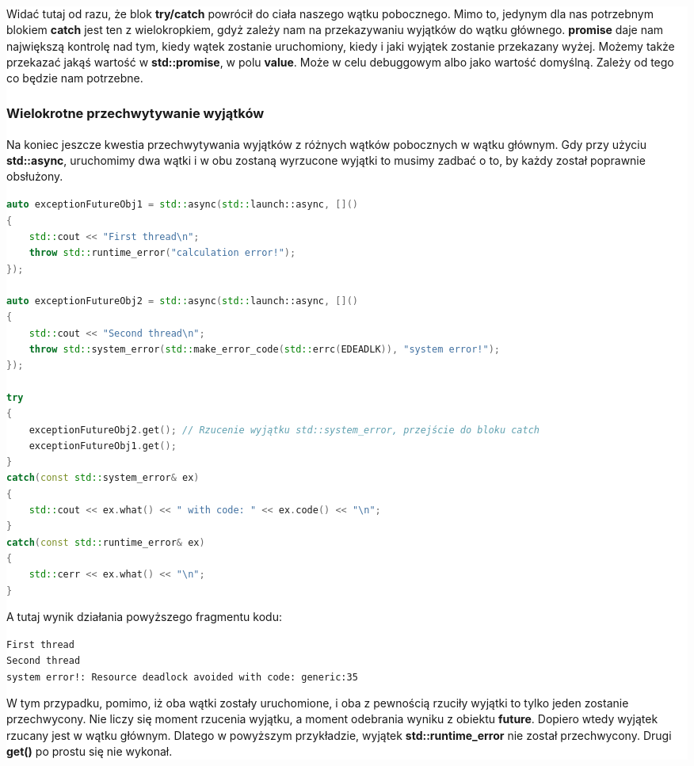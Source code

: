 Widać tutaj od razu, że&nbsp;blok **try/catch** powrócił do ciała naszego wątku pobocznego. Mimo&nbsp;to, jedynym dla nas potrzebnym blokiem **catch** jest ten z&nbsp;wielokropkiem, gdyż&nbsp;zależy nam na przekazywaniu wyjątków do wątku głównego. **promise** daje nam największą kontrolę nad tym, kiedy wątek zostanie uruchomiony, kiedy&nbsp;i&nbsp;jaki wyjątek zostanie przekazany wyżej. Możemy także przekazać jakąś wartość w&nbsp;**std::promise**, w&nbsp;polu **value**. Może&nbsp;w&nbsp;celu debuggowym albo jako wartość domyślną. Zależy od tego co będzie nam potrzebne.

### Wielokrotne przechwytywanie wyjątków

Na koniec jeszcze kwestia przechwytywania wyjątków z&nbsp;różnych wątków pobocznych w&nbsp;wątku głównym. Gdy&nbsp;przy użyciu **std::async**, uruchomimy dwa wątki i&nbsp;w obu zostaną wyrzucone wyjątki to musimy zadbać o&nbsp;to, by&nbsp;każdy został poprawnie obsłużony.

```cpp
auto exceptionFutureObj1 = std::async(std::launch::async, []()
{
    std::cout << "First thread\n";
    throw std::runtime_error("calculation error!");
});

auto exceptionFutureObj2 = std::async(std::launch::async, []()
{
    std::cout << "Second thread\n";
    throw std::system_error(std::make_error_code(std::errc(EDEADLK)), "system error!");
});

try
{
    exceptionFutureObj2.get(); // Rzucenie wyjątku std::system_error, przejście do bloku catch
    exceptionFutureObj1.get();
}
catch(const std::system_error& ex)
{
    std::cout << ex.what() << " with code: " << ex.code() << "\n";
}
catch(const std::runtime_error& ex)
{
    std::cerr << ex.what() << "\n";
}
```

A tutaj wynik działania powyższego fragmentu kodu:

```bash
First thread
Second thread
system error!: Resource deadlock avoided with code: generic:35
```

W tym przypadku, pomimo, iż&nbsp;oba wątki zostały uruchomione, i&nbsp;oba z&nbsp;pewnością rzuciły wyjątki to tylko jeden zostanie przechwycony. Nie&nbsp;liczy się moment rzucenia wyjątku, a&nbsp;moment odebrania wyniku z&nbsp;obiektu **future**. Dopiero wtedy wyjątek rzucany jest w&nbsp;wątku głównym. Dlatego w&nbsp;powyższym przykładzie, wyjątek **std::runtime_error** nie został przechwycony. Drugi **get()** po prostu się nie wykonał.
